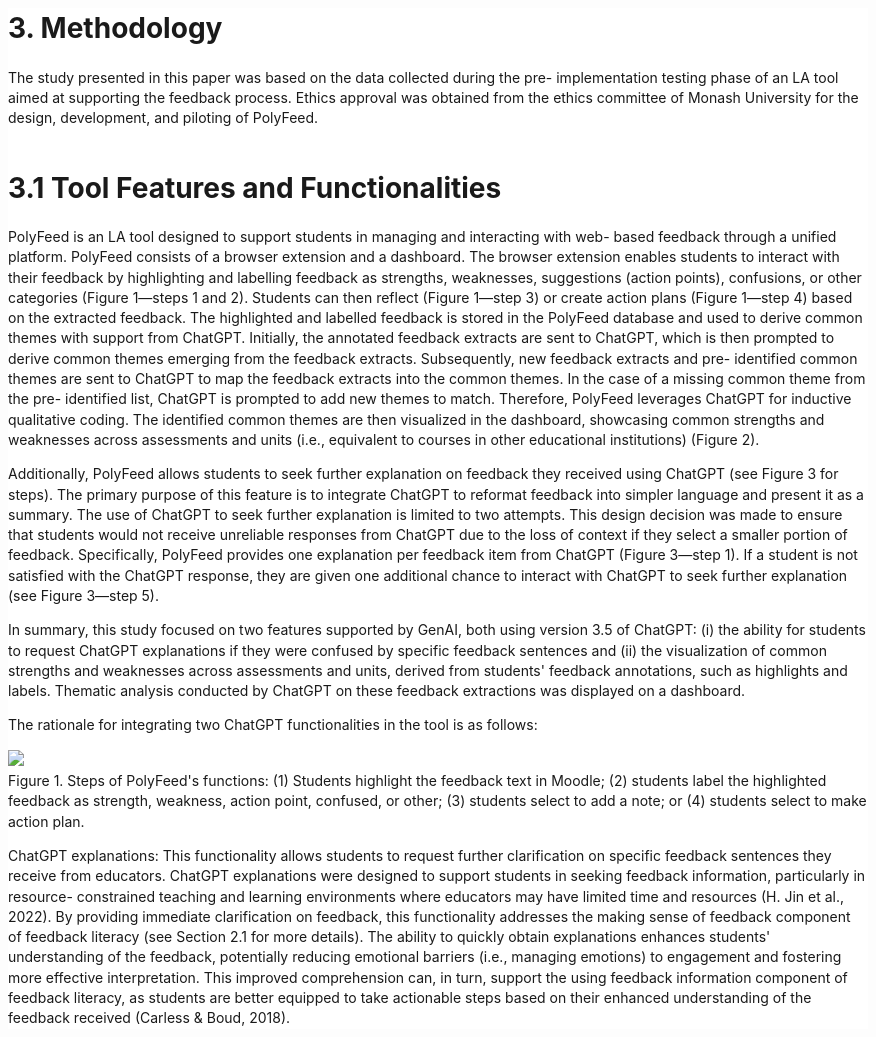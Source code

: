 # 3. Methodology

The study presented in this paper was based on the data collected during the pre- implementation testing phase of an LA tool aimed at supporting the feedback process. Ethics approval was obtained from the ethics committee of Monash University for the design, development, and piloting of PolyFeed.

# 3.1 Tool Features and Functionalities

PolyFeed is an LA tool designed to support students in managing and interacting with web- based feedback through a unified platform. PolyFeed consists of a browser extension and a dashboard. The browser extension enables students to interact with their feedback by highlighting and labelling feedback as strengths, weaknesses, suggestions (action points), confusions, or other categories (Figure 1—steps 1 and 2). Students can then reflect (Figure 1—step 3) or create action plans (Figure 1—step 4) based on the extracted feedback. The highlighted and labelled feedback is stored in the PolyFeed database and used to derive common themes with support from ChatGPT. Initially, the annotated feedback extracts are sent to ChatGPT, which is then prompted to derive common themes emerging from the feedback extracts. Subsequently, new feedback extracts and pre- identified common themes are sent to ChatGPT to map the feedback extracts into the common themes. In the case of a missing common theme from the pre- identified list, ChatGPT is prompted to add new themes to match. Therefore, PolyFeed leverages ChatGPT for inductive qualitative coding. The identified common themes are then visualized in the dashboard, showcasing common strengths and weaknesses across assessments and units (i.e., equivalent to courses in other educational institutions) (Figure 2).

Additionally, PolyFeed allows students to seek further explanation on feedback they received using ChatGPT (see Figure 3 for steps). The primary purpose of this feature is to integrate ChatGPT to reformat feedback into simpler language and present it as a summary. The use of ChatGPT to seek further explanation is limited to two attempts. This design decision was made to ensure that students would not receive unreliable responses from ChatGPT due to the loss of context if they select a smaller portion of feedback. Specifically, PolyFeed provides one explanation per feedback item from ChatGPT (Figure 3—step 1). If a student is not satisfied with the ChatGPT response, they are given one additional chance to interact with ChatGPT to seek further explanation (see Figure 3—step 5).

In summary, this study focused on two features supported by GenAI, both using version 3.5 of ChatGPT: (i) the ability for students to request ChatGPT explanations if they were confused by specific feedback sentences and (ii) the visualization of common strengths and weaknesses across assessments and units, derived from students' feedback annotations, such as highlights and labels. Thematic analysis conducted by ChatGPT on these feedback extractions was displayed on a dashboard.

The rationale for integrating two ChatGPT functionalities in the tool is as follows:

![](images/ae5bd74cd5a239acbca10d956b45dbd2ed195b273d9797d9453f64ef9bf46a04.jpg)  
Figure 1. Steps of PolyFeed's functions: (1) Students highlight the feedback text in Moodle; (2) students label the highlighted feedback as strength, weakness, action point, confused, or other; (3) students select to add a note; or (4) students select to make action plan.

ChatGPT explanations: This functionality allows students to request further clarification on specific feedback sentences they receive from educators. ChatGPT explanations were designed to support students in seeking feedback information, particularly in resource- constrained teaching and learning environments where educators may have limited time and resources (H. Jin et al., 2022). By providing immediate clarification on feedback, this functionality addresses the making sense of feedback component of feedback literacy (see Section 2.1 for more details). The ability to quickly obtain explanations enhances students' understanding of the feedback, potentially reducing emotional barriers (i.e., managing emotions) to engagement and fostering more effective interpretation. This improved comprehension can, in turn, support the using feedback information component of feedback literacy, as students are better equipped to take actionable steps based on their enhanced understanding of the feedback received (Carless & Boud, 2018).
